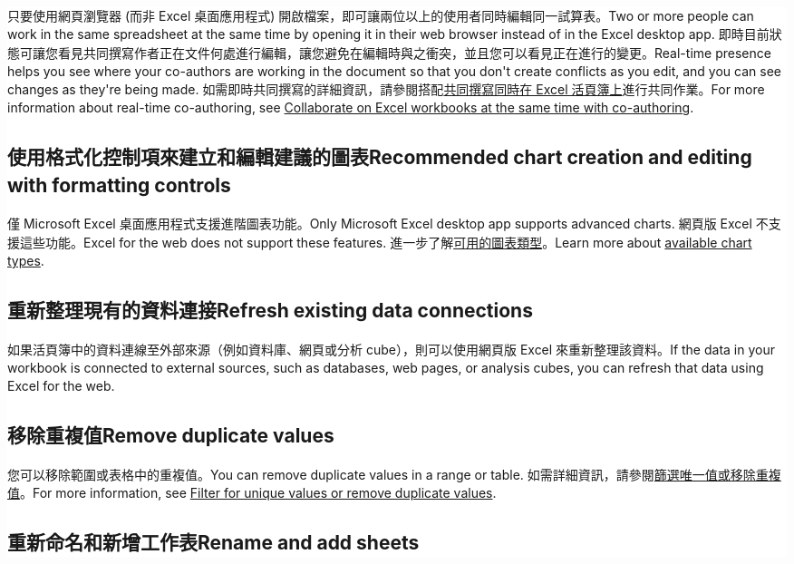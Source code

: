 <span data-ttu-id="92da0-296">只要使用網頁瀏覽器 (而非 Excel 桌面應用程式) 開啟檔案，即可讓兩位以上的使用者同時編輯同一試算表。</span><span class="sxs-lookup"><span data-stu-id="92da0-296">Two or more people can work in the same spreadsheet at the same time by opening it in their web browser instead of in the Excel desktop app.</span></span> <span data-ttu-id="92da0-297">即時目前狀態可讓您看見共同撰寫作者正在文件何處進行編輯，讓您避免在編輯時與之衝突，並且您可以看見正在進行的變更。</span><span class="sxs-lookup"><span data-stu-id="92da0-297">Real-time presence helps you see where your co-authors are working in the document so that you don't create conflicts as you edit, and you can see changes as they're being made.</span></span> <span data-ttu-id="92da0-298">如需即時共同撰寫的詳細資訊，請參閱搭配[共同撰寫同時在 Excel 活頁簿上](https://go.microsoft.com/fwlink/?linkid=850793)進行共同作業。</span><span class="sxs-lookup"><span data-stu-id="92da0-298">For more information about real-time co-authoring, see [Collaborate on Excel workbooks at the same time with co-authoring](https://go.microsoft.com/fwlink/?linkid=850793).</span></span>
  
## <a name="recommended-chart-creation-and-editing-with-formatting-controls"></a><span data-ttu-id="92da0-299">使用格式化控制項來建立和編輯建議的圖表</span><span class="sxs-lookup"><span data-stu-id="92da0-299">Recommended chart creation and editing with formatting controls</span></span>

<span data-ttu-id="92da0-300">僅 Microsoft Excel 桌面應用程式支援進階圖表功能。</span><span class="sxs-lookup"><span data-stu-id="92da0-300">Only Microsoft Excel desktop app supports advanced charts.</span></span> <span data-ttu-id="92da0-301">網頁版 Excel 不支援這些功能。</span><span class="sxs-lookup"><span data-stu-id="92da0-301">Excel for the web does not support these features.</span></span> <span data-ttu-id="92da0-302">進一步了解[可用的圖表類型](https://go.microsoft.com/fwlink/p/?LinkId=271666)。</span><span class="sxs-lookup"><span data-stu-id="92da0-302">Learn more about [available chart types](https://go.microsoft.com/fwlink/p/?LinkId=271666).</span></span>
  
## <a name="refresh-existing-data-connections"></a><span data-ttu-id="92da0-303">重新整理現有的資料連接</span><span class="sxs-lookup"><span data-stu-id="92da0-303">Refresh existing data connections</span></span>

<span data-ttu-id="92da0-304">如果活頁簿中的資料連線至外部來源（例如資料庫、網頁或分析 cube），則可以使用網頁版 Excel 來重新整理該資料。</span><span class="sxs-lookup"><span data-stu-id="92da0-304">If the data in your workbook is connected to external sources, such as databases, web pages, or analysis cubes, you can refresh that data using Excel for the web.</span></span>

## <a name="remove-duplicate-values"></a><span data-ttu-id="92da0-305">移除重複值</span><span class="sxs-lookup"><span data-stu-id="92da0-305">Remove duplicate values</span></span>

<span data-ttu-id="92da0-306">您可以移除範圍或表格中的重複值。</span><span class="sxs-lookup"><span data-stu-id="92da0-306">You can remove duplicate values in a range or table.</span></span> <span data-ttu-id="92da0-307">如需詳細資訊，請參閱[篩選唯一值或移除重複值](https://support.office.com/article/ccf664b0-81d6-449b-bbe1-8daaec1e83c2)。</span><span class="sxs-lookup"><span data-stu-id="92da0-307">For more information, see [Filter for unique values or remove duplicate values](https://support.office.com/article/ccf664b0-81d6-449b-bbe1-8daaec1e83c2).</span></span>
  
## <a name="rename-and-add-sheets"></a><span data-ttu-id="92da0-308">重新命名和新增工作表</span><span class="sxs-lookup"><span data-stu-id="92da0-308">Rename and add sheets</span></span>
